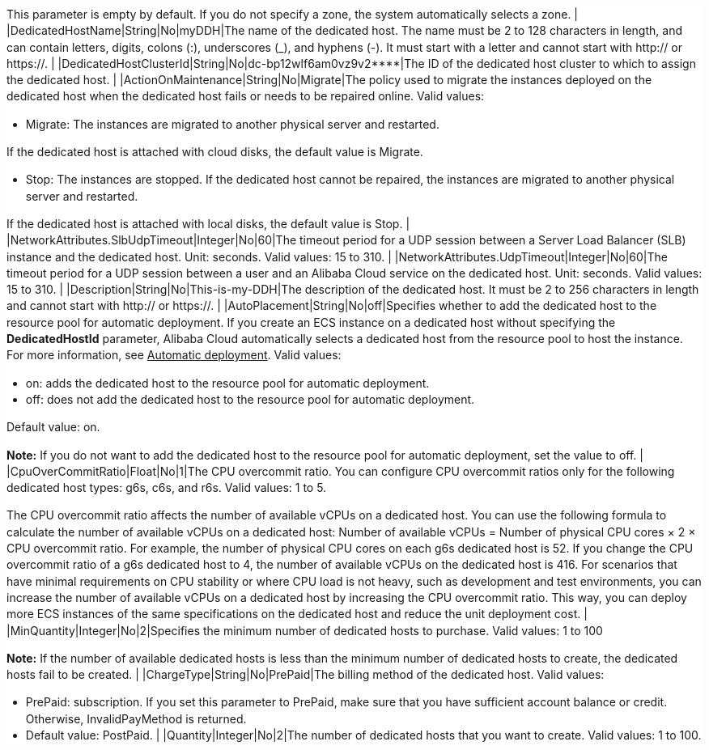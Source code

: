 This parameter is empty by default. If you do not specify a zone, the system automatically selects a zone. |
|DedicatedHostName|String|No|myDDH|The name of the dedicated host. The name must be 2 to 128 characters in length, and can contain letters, digits, colons \(:\), underscores \(\_\), and hyphens \(-\). It must start with a letter and cannot start with http:// or https://. |
|DedicatedHostClusterId|String|No|dc-bp12wlf6am0vz9v2\*\*\*\*|The ID of the dedicated host cluster to which to assign the dedicated host. |
|ActionOnMaintenance|String|No|Migrate|The policy used to migrate the instances deployed on the dedicated host when the dedicated host fails or needs to be repaired online. Valid values:

-   Migrate: The instances are migrated to another physical server and restarted.

If the dedicated host is attached with cloud disks, the default value is Migrate.

-   Stop: The instances are stopped. If the dedicated host cannot be repaired, the instances are migrated to another physical server and restarted.

If the dedicated host is attached with local disks, the default value is Stop. |
|NetworkAttributes.SlbUdpTimeout|Integer|No|60|The timeout period for a UDP session between a Server Load Balancer \(SLB\) instance and the dedicated host. Unit: seconds. Valid values: 15 to 310. |
|NetworkAttributes.UdpTimeout|Integer|No|60|The timeout period for a UDP session between a user and an Alibaba Cloud service on the dedicated host. Unit: seconds. Valid values: 15 to 310. |
|Description|String|No|This-is-my-DDH|The description of the dedicated host. It must be 2 to 256 characters in length and cannot start with http:// or https://. |
|AutoPlacement|String|No|off|Specifies whether to add the dedicated host to the resource pool for automatic deployment. If you create an ECS instance on a dedicated host without specifying the **DedicatedHostId** parameter, Alibaba Cloud automatically selects a dedicated host from the resource pool to host the instance. For more information, see [Automatic deployment](~~118938~~). Valid values:

-   on: adds the dedicated host to the resource pool for automatic deployment.
-   off: does not add the dedicated host to the resource pool for automatic deployment.

Default value: on.

**Note:** If you do not want to add the dedicated host to the resource pool for automatic deployment, set the value to off. |
|CpuOverCommitRatio|Float|No|1|The CPU overcommit ratio. You can configure CPU overcommit ratios only for the following dedicated host types: g6s, c6s, and r6s. Valid values: 1 to 5.

The CPU overcommit ratio affects the number of available vCPUs on a dedicated host. You can use the following formula to calculate the number of available vCPUs on a dedicated host: Number of available vCPUs = Number of physical CPU cores × 2 × CPU overcommit ratio. For example, the number of physical CPU cores on each g6s dedicated host is 52. If you change the CPU overcommit ratio of a g6s dedicated host to 4, the number of available vCPUs on the dedicated host is 416. For scenarios that have minimal requirements on CPU stability or where CPU load is not heavy, such as development and test environments, you can increase the number of available vCPUs on a dedicated host by increasing the CPU overcommit ratio. This way, you can deploy more ECS instances of the same specifications on the dedicated host and reduce the unit deployment cost. |
|MinQuantity|Integer|No|2|Specifies the minimum number of dedicated hosts to purchase. Valid values: 1 to 100

**Note:** If the number of available dedicated hosts is less than the minimum number of dedicated hosts to create, the dedicated hosts fail to be created. |
|ChargeType|String|No|PrePaid|The billing method of the dedicated host. Valid values:

-   PrePaid: subscription. If you set this parameter to PrePaid, make sure that you have sufficient account balance or credit. Otherwise, InvalidPayMethod is returned.
-   Default value: PostPaid. |
|Quantity|Integer|No|2|The number of dedicated hosts that you want to create. Valid values: 1 to 100.
